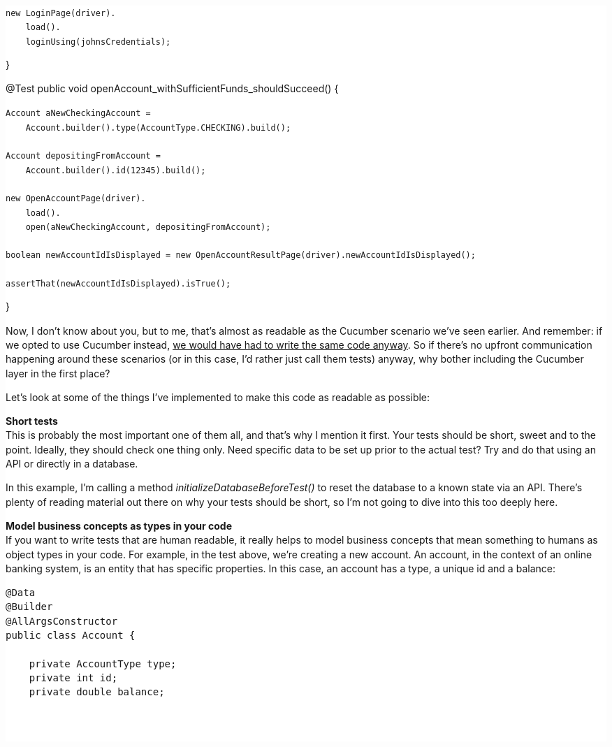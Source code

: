     new LoginPage(driver).
        load().
        loginUsing(johnsCredentials);
}

@Test
public void openAccount_withSufficientFunds_shouldSucceed() {

    Account aNewCheckingAccount =
        Account.builder().type(AccountType.CHECKING).build();

    Account depositingFromAccount =
        Account.builder().id(12345).build();

    new OpenAccountPage(driver).
        load().
        open(aNewCheckingAccount, depositingFromAccount);

    boolean newAccountIdIsDisplayed = new OpenAccountResultPage(driver).newAccountIdIsDisplayed();

    assertThat(newAccountIdIsDisplayed).isTrue();
}</pre>

Now, I don&#8217;t know about you, but to me, that&#8217;s almost as readable as the Cucumber scenario we&#8217;ve seen earlier. And remember: if we opted to use Cucumber instead, <span style="text-decoration: underline;">we would have had to write the same code anyway</span>. So if there&#8217;s no upfront communication happening around these scenarios (or in this case, I&#8217;d rather just call them tests) anyway, why bother including the Cucumber layer in the first place?

Let&#8217;s look at some of the things I&#8217;ve implemented to make this code as readable as possible:

**Short tests**  
This is probably the most important one of them all, and that&#8217;s why I mention it first. Your tests should be short, sweet and to the point. Ideally, they should check one thing only. Need specific data to be set up prior to the actual test? Try and do that using an API or directly in a database.

In this example, I&#8217;m calling a method _initializeDatabaseBeforeTest()_ to reset the database to a known state via an API. There&#8217;s plenty of reading material out there on why your tests should be short, so I&#8217;m not going to dive into this too deeply here.

**Model business concepts as types in your code**  
If you want to write tests that are human readable, it really helps to model business concepts that mean something to humans as object types in your code. For example, in the test above, we&#8217;re creating a new account. An account, in the context of an online banking system, is an entity that has specific properties. In this case, an account has a type, a unique id and a balance:

<pre class="EnlighterJSRAW" data-enlighter-language="java" data-enlighter-theme="" data-enlighter-highlight="" data-enlighter-linenumbers="" data-enlighter-lineoffset="" data-enlighter-title="" data-enlighter-group="">@Data
@Builder
@AllArgsConstructor
public class Account {

    private AccountType type;
    private int id;
    private double balance;
